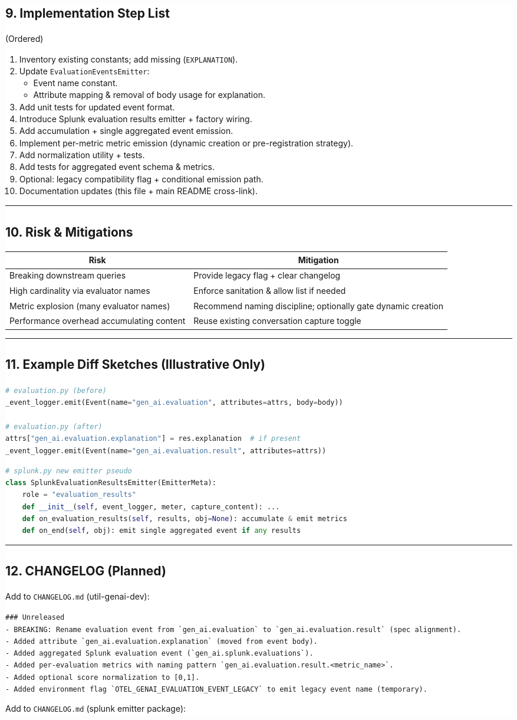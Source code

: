 ## 9. Implementation Step List
(Ordered)
1. Inventory existing constants; add missing (`EXPLANATION`).
2. Update `EvaluationEventsEmitter`:
   - Event name constant.
   - Attribute mapping & removal of body usage for explanation.
3. Add unit tests for updated event format.
4. Introduce Splunk evaluation results emitter + factory wiring.
5. Add accumulation + single aggregated event emission.
6. Implement per-metric metric emission (dynamic creation or pre-registration strategy).
7. Add normalization utility + tests.
8. Add tests for aggregated event schema & metrics.
9. Optional: legacy compatibility flag + conditional emission path.
10. Documentation updates (this file + main README cross-link).

---
## 10. Risk & Mitigations
| Risk | Mitigation |
|------|------------|
| Breaking downstream queries | Provide legacy flag + clear changelog |
| High cardinality via evaluator names | Enforce sanitation & allow list if needed |
| Metric explosion (many evaluator names) | Recommend naming discipline; optionally gate dynamic creation |
| Performance overhead accumulating content | Reuse existing conversation capture toggle |

---
## 11. Example Diff Sketches (Illustrative Only)
```python
# evaluation.py (before)
_event_logger.emit(Event(name="gen_ai.evaluation", attributes=attrs, body=body))

# evaluation.py (after)
attrs["gen_ai.evaluation.explanation"] = res.explanation  # if present
_event_logger.emit(Event(name="gen_ai.evaluation.result", attributes=attrs))
```
```python
# splunk.py new emitter pseudo
class SplunkEvaluationResultsEmitter(EmitterMeta):
    role = "evaluation_results"
    def __init__(self, event_logger, meter, capture_content): ...
    def on_evaluation_results(self, results, obj=None): accumulate & emit metrics
    def on_end(self, obj): emit single aggregated event if any results
```

---
## 12. CHANGELOG (Planned)
Add to `CHANGELOG.md` (util-genai-dev):
```
### Unreleased
- BREAKING: Rename evaluation event from `gen_ai.evaluation` to `gen_ai.evaluation.result` (spec alignment).
- Added attribute `gen_ai.evaluation.explanation` (moved from event body).
- Added aggregated Splunk evaluation event (`gen_ai.splunk.evaluations`).
- Added per-evaluation metrics with naming pattern `gen_ai.evaluation.result.<metric_name>`.
- Added optional score normalization to [0,1].
- Added environment flag `OTEL_GENAI_EVALUATION_EVENT_LEGACY` to emit legacy event name (temporary).
```
Add to `CHANGELOG.md` (splunk emitter package):
```
```
